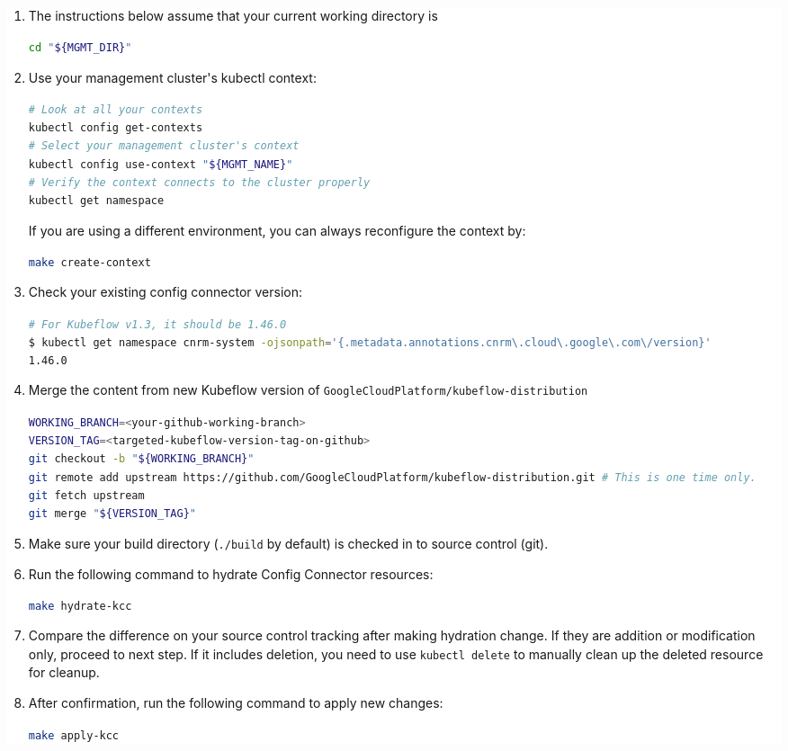 
1. The instructions below assume that your current working directory is

   ```bash
   cd "${MGMT_DIR}"
   ```

1. Use your management cluster's kubectl context:

   ```bash
   # Look at all your contexts
   kubectl config get-contexts
   # Select your management cluster's context
   kubectl config use-context "${MGMT_NAME}"
   # Verify the context connects to the cluster properly
   kubectl get namespace
   ```

   If you are using a different environment, you can always
   reconfigure the context by:

   ```bash
   make create-context
   ```

1. Check your existing config connector version:

   ```bash
   # For Kubeflow v1.3, it should be 1.46.0
   $ kubectl get namespace cnrm-system -ojsonpath='{.metadata.annotations.cnrm\.cloud\.google\.com\/version}'
   1.46.0
   ```
   
1. Merge the content from new Kubeflow version of `GoogleCloudPlatform/kubeflow-distribution`

   ```bash
   WORKING_BRANCH=<your-github-working-branch>
   VERSION_TAG=<targeted-kubeflow-version-tag-on-github>
   git checkout -b "${WORKING_BRANCH}"
   git remote add upstream https://github.com/GoogleCloudPlatform/kubeflow-distribution.git # This is one time only.
   git fetch upstream 
   git merge "${VERSION_TAG}"
   ```

1. Make sure your build directory (`./build` by default) is checked in to source control (git).

1. Run the following command to hydrate Config Connector resources:

   ```bash
   make hydrate-kcc
   ```

1. Compare the difference on your source control tracking after making hydration change. If they are addition or modification only, proceed to next step. If it includes deletion, you need to use `kubectl delete` to manually clean up the deleted resource for cleanup.

1. After confirmation, run the following command to apply new changes:

   ```bash
   make apply-kcc
   ```
